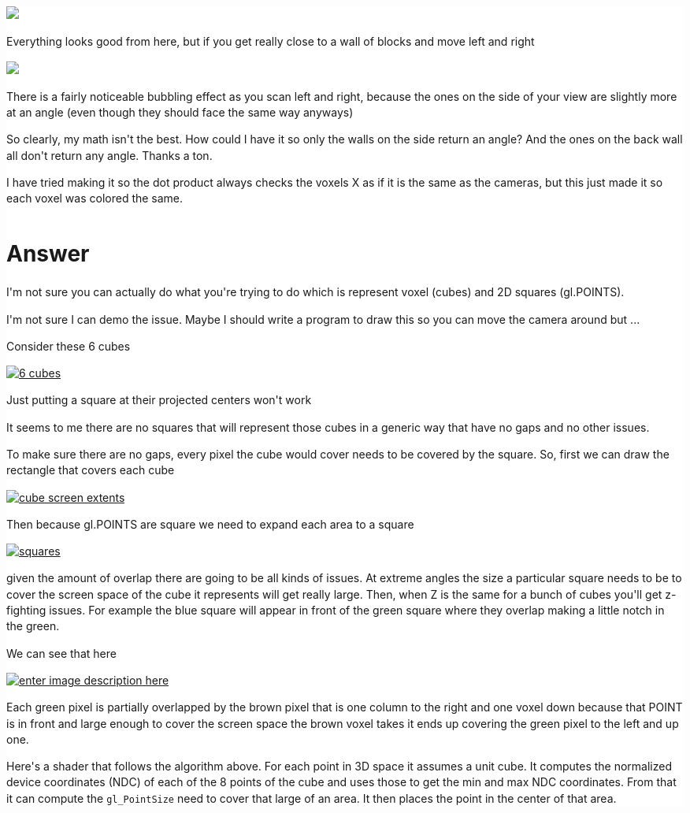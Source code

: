 ![](https://i.imgur.com/TpHzmAi.png)

Everything looks good from here, but if you get really close to a wall of blocks and move left and right 

![](https://i.imgur.com/hIBFIWI.png)

There is a fairly noticeable bubbling effect as you scan left and right, because the ones on the side of your view are slightly more at an angle (even though they should face the same way anyways)

So clearly, my math isn't the best. How could I have it so only the walls on the side return an angle? And the ones on the back wall all don't return any angle. Thanks a ton.

I have tried making it so the dot product always checks the voxels X as if it is the same as the cameras, but this just made it so each voxel was colored the same.

# Answer

I'm not sure you can actually do what you're trying to do which is represent voxel (cubes) and 2D squares (gl.POINTS).

I'm not sure I can demo the issue. Maybe I should write a program to draw this so you can move the camera around but ...

Consider these 6 cubes

[![6 cubes][1]][1]

Just putting a square at their projected centers won't work

It seems to me there are no squares that will represent those cubes in a generic way that have no gaps and no other issues.

To make sure there are no gaps, every pixel the cube would cover needs to be covered by the square. So, first we can draw the rectangle that covers each cube

[![cube screen extents][2]][2]

Then because gl.POINTS are square we need to expand each area to a square

[![squares][3]][3]

given the amount of overlap there are going to be all kinds of issues. At extreme angles the size a particular square needs to be to cover the screen space of the cube it represents will get really large. Then, when Z is the same for a bunch of cubes you'll get z-fighting issues. For example the blue square will appear in front of the green square where they overlap making a little notch in the green. 

We can see that here

[![enter image description here][4]][4]

Each green pixel is partially overlapped by the brown pixel that is one column to the right and one voxel down because that POINT is in front and large enough to cover the screen space the brown voxel takes it ends up covering the green pixel to the left and up one.

Here's a shader that follows the algorithm above. For each point in 3D space it assumes a unit cube. It computes the normalized device coordinates (NDC) of each of the 8 points of the cube and uses those to get the min and max NDC coordinates. From that it can compute the `gl_PointSize` need to cover that large of an area. It then places the point in the center of that area. 


  [1]: https://i.stack.imgur.com/wdj32.png
  [2]: https://i.stack.imgur.com/Lahmq.png
  [3]: https://i.stack.imgur.com/Mn7bW.png
  [4]: https://i.stack.imgur.com/Q6weP.png